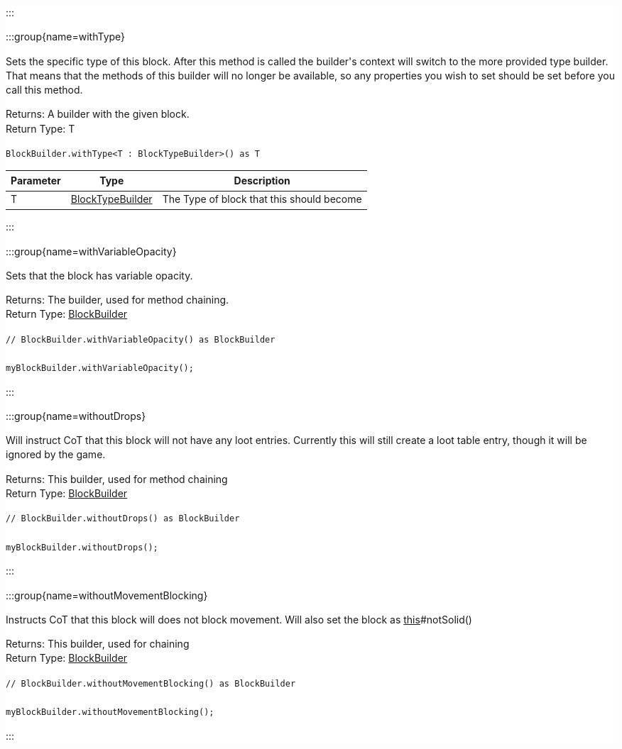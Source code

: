 :::

:::group{name=withType}

Sets the specific type of this block.
 After this method is called the builder's context will switch to the more provided type builder.
 That means that the methods of this builder will no longer be available, so any properties you wish to set should be set before you call this method.

Returns: A builder with the given block.  
Return Type: T

```zenscript
BlockBuilder.withType<T : BlockTypeBuilder>() as T
```

| Parameter | Type | Description |
|-----------|------|-------------|
| T | [BlockTypeBuilder](/mods/contenttweaker/API/block/BlockTypeBuilder) | The Type of block that this should become |


:::

:::group{name=withVariableOpacity}

Sets that the block has variable opacity.

Returns: The builder, used for method chaining.  
Return Type: [BlockBuilder](/mods/contenttweaker/API/block/BlockBuilder)

```zenscript
// BlockBuilder.withVariableOpacity() as BlockBuilder

myBlockBuilder.withVariableOpacity();
```

:::

:::group{name=withoutDrops}

Will instruct CoT that this block will not have any loot entries.
 Currently this will still create a loot table entry, though it will be ignored by the game.

Returns: This builder, used for method chaining  
Return Type: [BlockBuilder](/mods/contenttweaker/API/block/BlockBuilder)

```zenscript
// BlockBuilder.withoutDrops() as BlockBuilder

myBlockBuilder.withoutDrops();
```

:::

:::group{name=withoutMovementBlocking}

Instructs CoT that this block will does not block movement.
 Will also set the block as [this](.)#notSolid()

Returns: This builder, used for chaining  
Return Type: [BlockBuilder](/mods/contenttweaker/API/block/BlockBuilder)

```zenscript
// BlockBuilder.withoutMovementBlocking() as BlockBuilder

myBlockBuilder.withoutMovementBlocking();
```

:::


